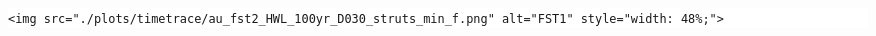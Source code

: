     <img src="./plots/timetrace/au_fst2_HWL_100yr_D030_struts_min_f.png" alt="FST1" style="width: 48%;">
